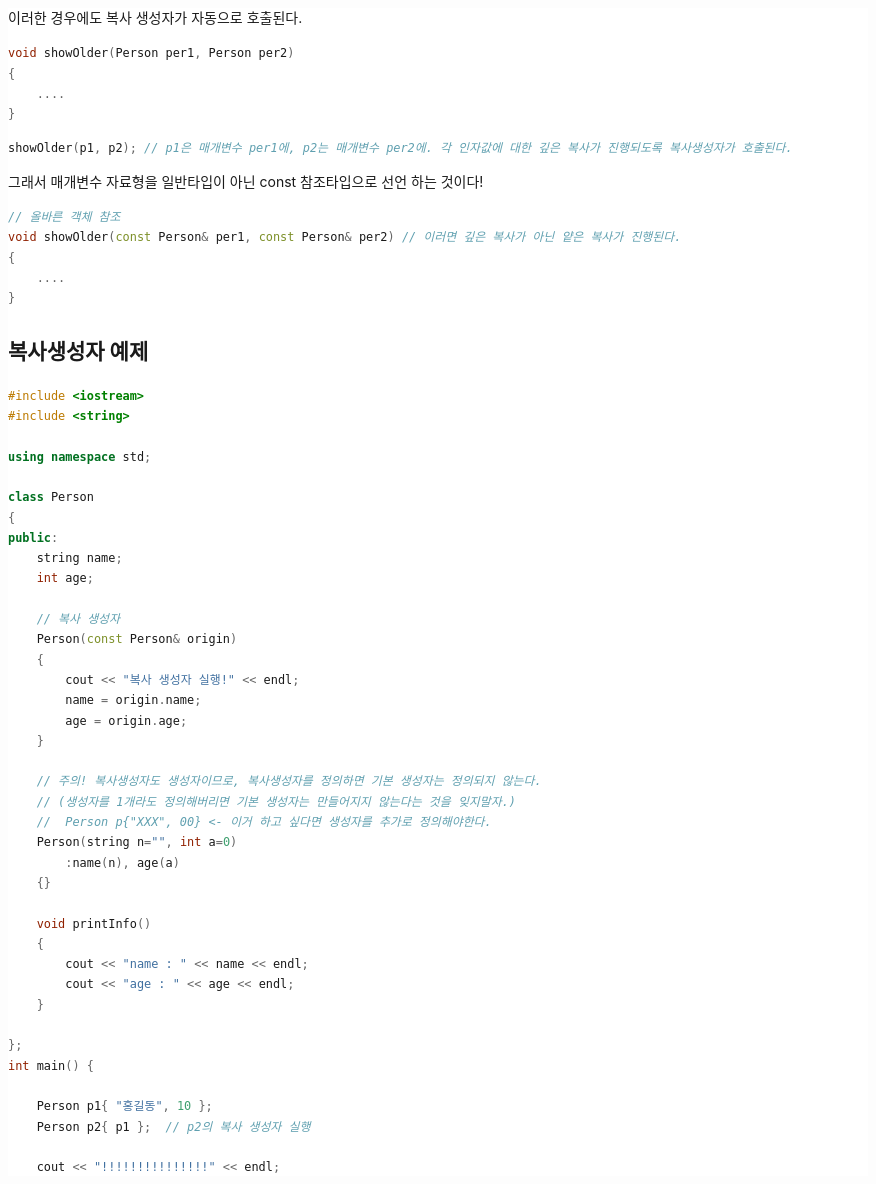 이러한 경우에도 복사 생성자가 자동으로 호출된다.

```c++
void showOlder(Person per1, Person per2)
{
    ....
}
```

```c++
showOlder(p1, p2); // p1은 매개변수 per1에, p2는 매개변수 per2에. 각 인자값에 대한 깊은 복사가 진행되도록 복사생성자가 호출된다.
```

그래서 매개변수 자료형을 일반타입이 아닌 const 참조타입으로 선언 하는 것이다!

```c++
// 올바른 객체 참조 
void showOlder(const Person& per1, const Person& per2) // 이러면 깊은 복사가 아닌 얕은 복사가 진행된다.
{
    ....
}
```



## 복사생성자 예제

```c++
#include <iostream>
#include <string> 

using namespace std;

class Person
{
public:
	string name;
	int age;

	// 복사 생성자
	Person(const Person& origin)
	{
		cout << "복사 생성자 실행!" << endl;
		name = origin.name;
		age = origin.age;
	}
	
    // 주의! 복사생성자도 생성자이므로, 복사생성자를 정의하면 기본 생성자는 정의되지 않는다. 
    // (생성자를 1개라도 정의해버리면 기본 생성자는 만들어지지 않는다는 것을 잊지말자.)
	//  Person p{"XXX", 00} <- 이거 하고 싶다면 생성자를 추가로 정의해야한다.
	Person(string n="", int a=0) 
		:name(n), age(a)
	{}
    
	void printInfo()
	{
		cout << "name : " << name << endl;
		cout << "age : " << age << endl;
	}

};
int main() {
	
	Person p1{ "홍길동", 10 };
	Person p2{ p1 };  // p2의 복사 생성자 실행 

	cout << "!!!!!!!!!!!!!!!" << endl;
```